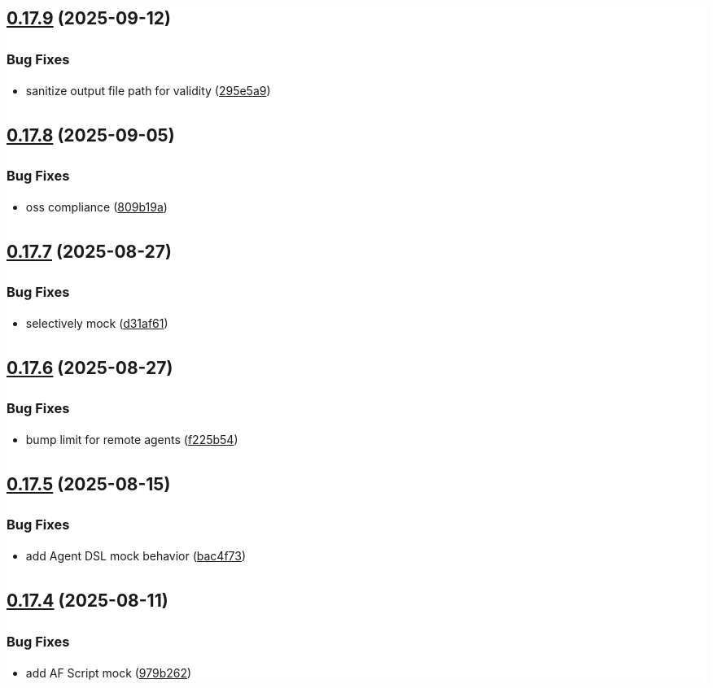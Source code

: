 ## [0.17.9](https://github.com/forcedotcom/agents/compare/0.17.8...0.17.9) (2025-09-12)

### Bug Fixes

- sanitize output file path for validity ([295e5a9](https://github.com/forcedotcom/agents/commit/295e5a9c931804286439695da2123873e98f4f3a))

## [0.17.8](https://github.com/forcedotcom/agents/compare/0.17.7...0.17.8) (2025-09-05)

### Bug Fixes

- oss compliance ([809b19a](https://github.com/forcedotcom/agents/commit/809b19ad8698d06c35b8dcdc509f861a3cfc7c93))

## [0.17.7](https://github.com/forcedotcom/agents/compare/0.17.6...0.17.7) (2025-08-27)

### Bug Fixes

- selectively mock ([d31af61](https://github.com/forcedotcom/agents/commit/d31af61a482e8b310e53ca7a1e8ddd05c574393f))

## [0.17.6](https://github.com/forcedotcom/agents/compare/0.17.5...0.17.6) (2025-08-27)

### Bug Fixes

- bump limit for remote agents ([f225b54](https://github.com/forcedotcom/agents/commit/f225b541b9c7e3e995a32d691b8761e60947180e))

## [0.17.5](https://github.com/forcedotcom/agents/compare/0.17.4...0.17.5) (2025-08-15)

### Bug Fixes

- add Agent DSL mock behavior ([bac4f73](https://github.com/forcedotcom/agents/commit/bac4f73fb9af6e51f5ea7e53a26aab5cbc80d329))

## [0.17.4](https://github.com/forcedotcom/agents/compare/0.17.3...0.17.4) (2025-08-11)

### Bug Fixes

- add AF Script mock ([979b262](https://github.com/forcedotcom/agents/commit/979b2620db8c85ff7f26e4e1472939a258e43d54))
